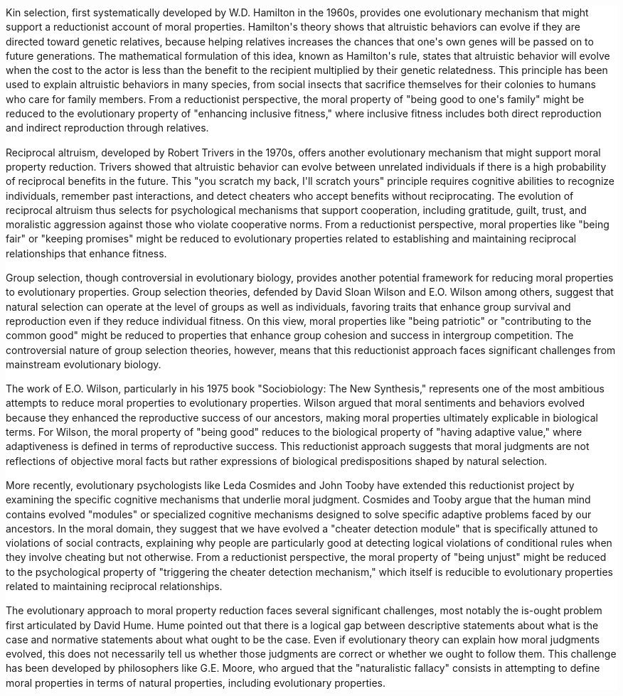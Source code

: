 Kin selection, first systematically developed by W.D. Hamilton in the 1960s, provides one evolutionary mechanism that might support a reductionist account of moral properties. Hamilton's theory shows that altruistic behaviors can evolve if they are directed toward genetic relatives, because helping relatives increases the chances that one's own genes will be passed on to future generations. The mathematical formulation of this idea, known as Hamilton's rule, states that altruistic behavior will evolve when the cost to the actor is less than the benefit to the recipient multiplied by their genetic relatedness. This principle has been used to explain altruistic behaviors in many species, from social insects that sacrifice themselves for their colonies to humans who care for family members. From a reductionist perspective, the moral property of "being good to one's family" might be reduced to the evolutionary property of "enhancing inclusive fitness," where inclusive fitness includes both direct reproduction and indirect reproduction through relatives.

Reciprocal altruism, developed by Robert Trivers in the 1970s, offers another evolutionary mechanism that might support moral property reduction. Trivers showed that altruistic behavior can evolve between unrelated individuals if there is a high probability of reciprocal benefits in the future. This "you scratch my back, I'll scratch yours" principle requires cognitive abilities to recognize individuals, remember past interactions, and detect cheaters who accept benefits without reciprocating. The evolution of reciprocal altruism thus selects for psychological mechanisms that support cooperation, including gratitude, guilt, trust, and moralistic aggression against those who violate cooperative norms. From a reductionist perspective, moral properties like "being fair" or "keeping promises" might be reduced to evolutionary properties related to establishing and maintaining reciprocal relationships that enhance fitness.

Group selection, though controversial in evolutionary biology, provides another potential framework for reducing moral properties to evolutionary properties. Group selection theories, defended by David Sloan Wilson and E.O. Wilson among others, suggest that natural selection can operate at the level of groups as well as individuals, favoring traits that enhance group survival and reproduction even if they reduce individual fitness. On this view, moral properties like "being patriotic" or "contributing to the common good" might be reduced to properties that enhance group cohesion and success in intergroup competition. The controversial nature of group selection theories, however, means that this reductionist approach faces significant challenges from mainstream evolutionary biology.

The work of E.O. Wilson, particularly in his 1975 book "Sociobiology: The New Synthesis," represents one of the most ambitious attempts to reduce moral properties to evolutionary properties. Wilson argued that moral sentiments and behaviors evolved because they enhanced the reproductive success of our ancestors, making moral properties ultimately explicable in biological terms. For Wilson, the moral property of "being good" reduces to the biological property of "having adaptive value," where adaptiveness is defined in terms of reproductive success. This reductionist approach suggests that moral judgments are not reflections of objective moral facts but rather expressions of biological predispositions shaped by natural selection.

More recently, evolutionary psychologists like Leda Cosmides and John Tooby have extended this reductionist project by examining the specific cognitive mechanisms that underlie moral judgment. Cosmides and Tooby argue that the human mind contains evolved "modules" or specialized cognitive mechanisms designed to solve specific adaptive problems faced by our ancestors. In the moral domain, they suggest that we have evolved a "cheater detection module" that is specifically attuned to violations of social contracts, explaining why people are particularly good at detecting logical violations of conditional rules when they involve cheating but not otherwise. From a reductionist perspective, the moral property of "being unjust" might be reduced to the psychological property of "triggering the cheater detection mechanism," which itself is reducible to evolutionary properties related to maintaining reciprocal relationships.

The evolutionary approach to moral property reduction faces several significant challenges, most notably the is-ought problem first articulated by David Hume. Hume pointed out that there is a logical gap between descriptive statements about what is the case and normative statements about what ought to be the case. Even if evolutionary theory can explain how moral judgments evolved, this does not necessarily tell us whether those judgments are correct or whether we ought to follow them. This challenge has been developed by philosophers like G.E. Moore, who argued that the "naturalistic fallacy" consists in attempting to define moral properties in terms of natural properties, including evolutionary properties.
